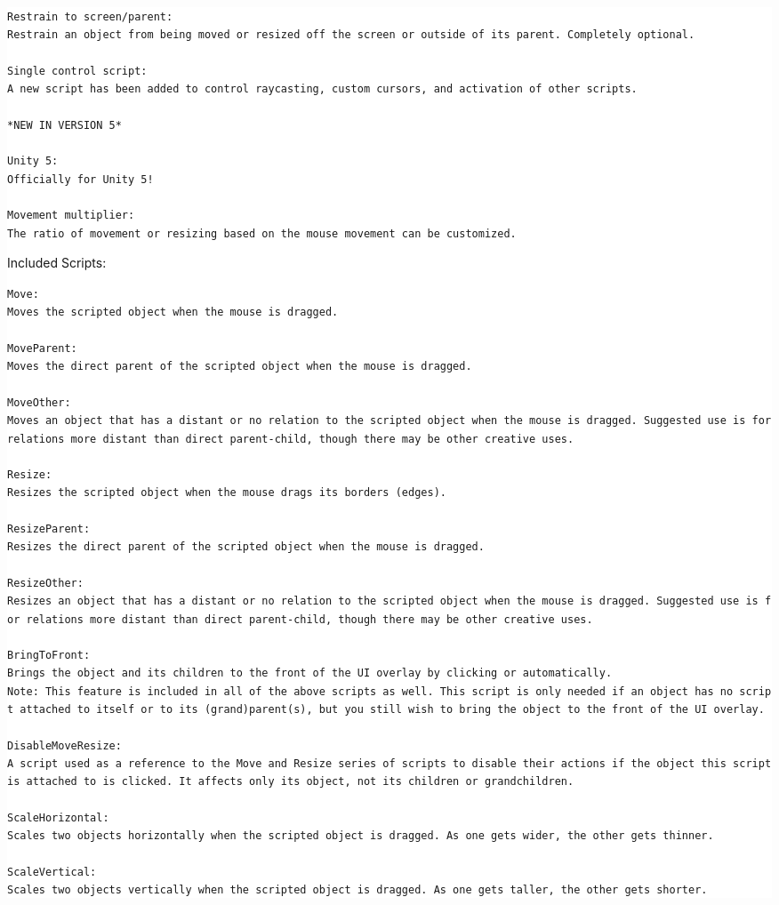 	Restrain to screen/parent:
	Restrain an object from being moved or resized off the screen or outside of its parent. Completely optional.

	Single control script:
	A new script has been added to control raycasting, custom cursors, and activation of other scripts.

	*NEW IN VERSION 5*

	Unity 5:
	Officially for Unity 5!

	Movement multiplier:
	The ratio of movement or resizing based on the mouse movement can be customized.




Included Scripts:

	Move:
	Moves the scripted object when the mouse is dragged.

	MoveParent:
	Moves the direct parent of the scripted object when the mouse is dragged.

	MoveOther:
	Moves an object that has a distant or no relation to the scripted object when the mouse is dragged. Suggested use is for relations more distant than direct parent-child, though there may be other creative uses.
	
	Resize:
	Resizes the scripted object when the mouse drags its borders (edges).

	ResizeParent:
	Resizes the direct parent of the scripted object when the mouse is dragged.

	ResizeOther:
	Resizes an object that has a distant or no relation to the scripted object when the mouse is dragged. Suggested use is for relations more distant than direct parent-child, though there may be other creative uses.

	BringToFront:
	Brings the object and its children to the front of the UI overlay by clicking or automatically.
	Note: This feature is included in all of the above scripts as well. This script is only needed if an object has no script attached to itself or to its (grand)parent(s), but you still wish to bring the object to the front of the UI overlay.

	DisableMoveResize:
	A script used as a reference to the Move and Resize series of scripts to disable their actions if the object this script is attached to is clicked. It affects only its object, not its children or grandchildren.

	ScaleHorizontal:
	Scales two objects horizontally when the scripted object is dragged. As one gets wider, the other gets thinner.

	ScaleVertical:
	Scales two objects vertically when the scripted object is dragged. As one gets taller, the other gets shorter.
	